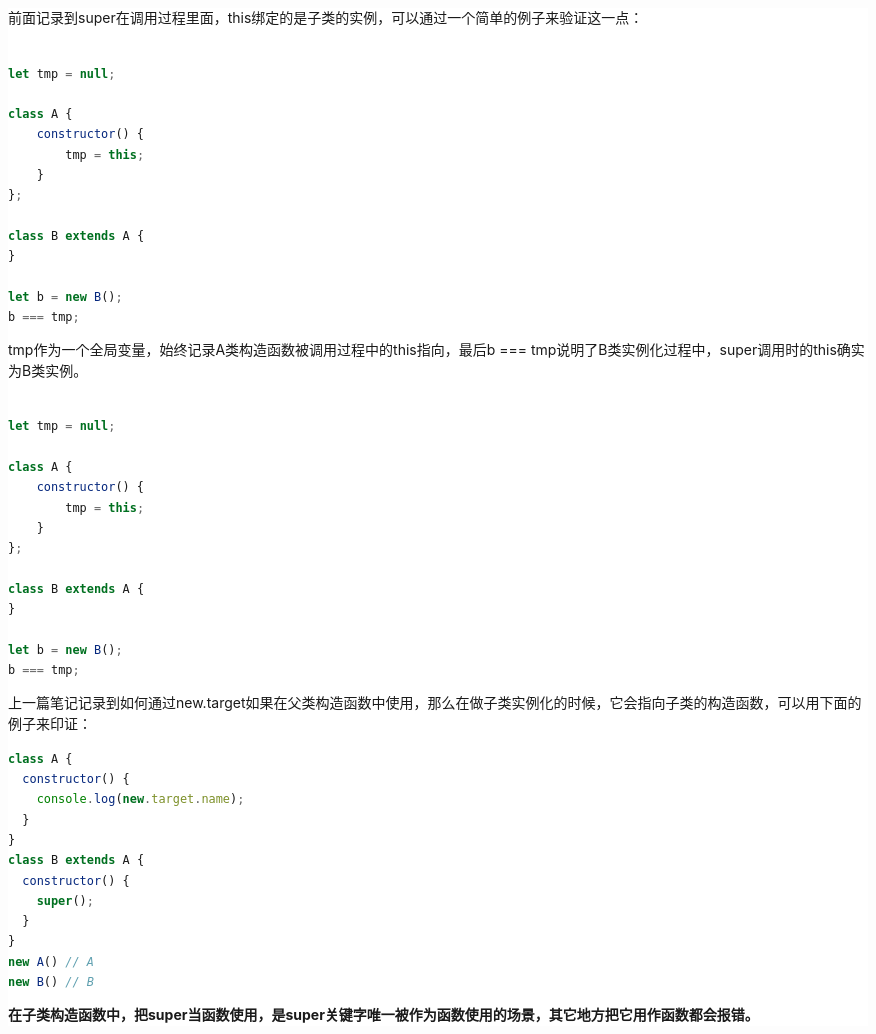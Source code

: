 
前面记录到super在调用过程里面，this绑定的是子类的实例，可以通过一个简单的例子来验证这一点：
```js

let tmp = null;

class A {
    constructor() {
        tmp = this;
    }
};

class B extends A {
}

let b = new B();
b === tmp;
```
tmp作为一个全局变量，始终记录A类构造函数被调用过程中的this指向，最后b === tmp说明了B类实例化过程中，super调用时的this确实为B类实例。

```js

let tmp = null;

class A {
    constructor() {
        tmp = this;
    }
};

class B extends A {
}

let b = new B();
b === tmp;
```

上一篇笔记记录到如何通过new.target如果在父类构造函数中使用，那么在做子类实例化的时候，它会指向子类的构造函数，可以用下面的例子来印证：
```js
class A {
  constructor() {
    console.log(new.target.name);
  }
}
class B extends A {
  constructor() {
    super();
  }
}
new A() // A
new B() // B
```

**在子类构造函数中，把super当函数使用，是super关键字唯一被作为函数使用的场景，其它地方把它用作函数都会报错。**
